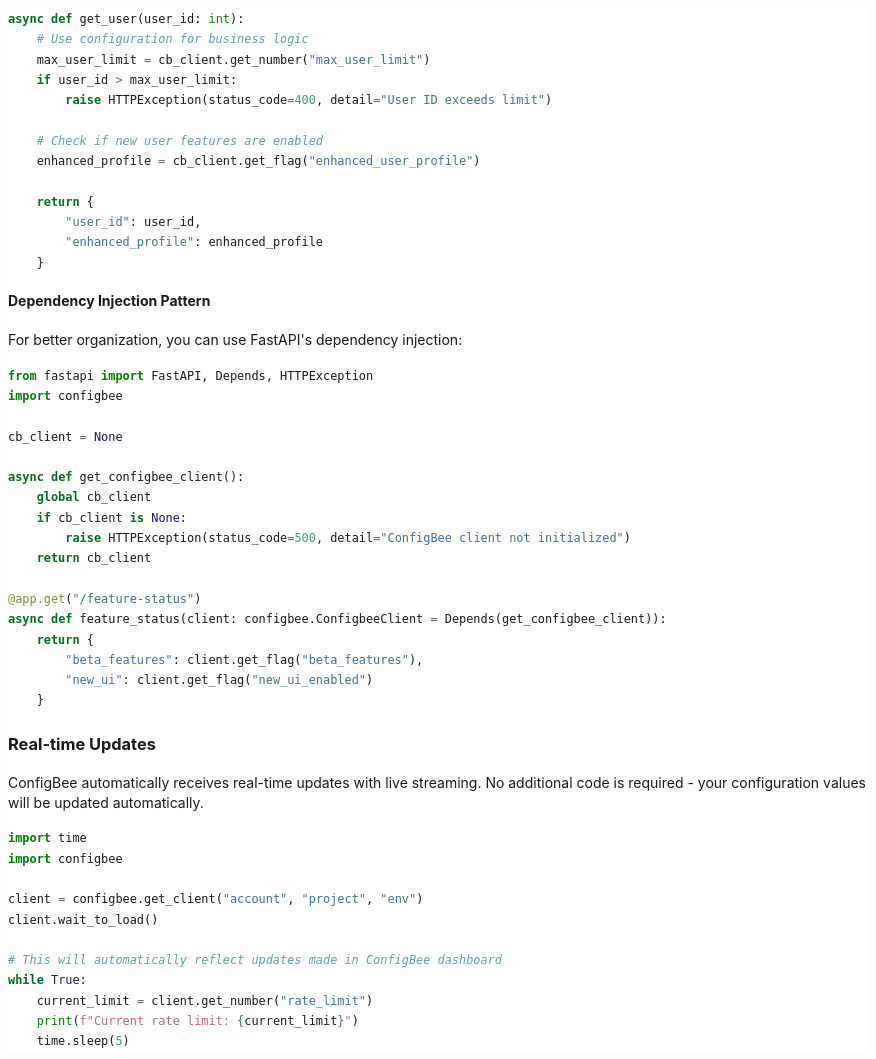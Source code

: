 ```python
async def get_user(user_id: int):
    # Use configuration for business logic
    max_user_limit = cb_client.get_number("max_user_limit")
    if user_id > max_user_limit:
        raise HTTPException(status_code=400, detail="User ID exceeds limit")
    
    # Check if new user features are enabled
    enhanced_profile = cb_client.get_flag("enhanced_user_profile")
    
    return {
        "user_id": user_id,
        "enhanced_profile": enhanced_profile
    }
```

#### Dependency Injection Pattern

For better organization, you can use FastAPI's dependency injection:

```python
from fastapi import FastAPI, Depends, HTTPException
import configbee

cb_client = None

async def get_configbee_client():
    global cb_client
    if cb_client is None:
        raise HTTPException(status_code=500, detail="ConfigBee client not initialized")
    return cb_client

@app.get("/feature-status")
async def feature_status(client: configbee.ConfigbeeClient = Depends(get_configbee_client)):
    return {
        "beta_features": client.get_flag("beta_features"),
        "new_ui": client.get_flag("new_ui_enabled")
    }
```

### Real-time Updates

ConfigBee automatically receives real-time updates with live streaming. No additional code is required - your configuration values will be updated automatically.

```python
import time
import configbee

client = configbee.get_client("account", "project", "env")
client.wait_to_load()

# This will automatically reflect updates made in ConfigBee dashboard
while True:
    current_limit = client.get_number("rate_limit")
    print(f"Current rate limit: {current_limit}")
    time.sleep(5)
```
